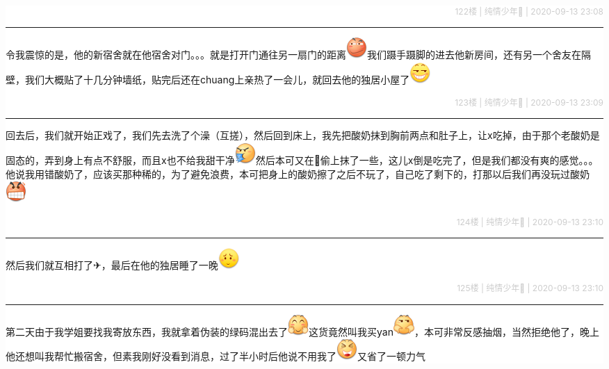 <div align="right" style="font-size:12px;color:#CCC;">            122楼 | 纯情少年🐼 | 2020-09-13 23:08</div>
<hr />

令我震惊的是，他的新宿舍就在他宿舍对门。。。就是打开门通往另一扇门的距离<img src="images/image_emoticon16.png" alt="阴险" title="阴险" />我们蹑手蹑脚的进去他新房间，还有另一个舍友在隔壁，我们大概贴了十几分钟墙纸，贴完后还在chuang上亲热了一会儿，就回去他的独居小屋了<img src="images/image_emoticon68.png" alt="你懂的" title="你懂的" />
<div align="right" style="font-size:12px;color:#CCC;">            123楼 | 纯情少年🐼 | 2020-09-13 23:09</div>
<hr />

回去后，我们就开始正戏了，我们先去洗了个澡（互搓），然后回到床上，我先把酸奶抹到胸前两点和肚子上，让x吃掉，由于那个老酸奶是固态的，弄到身上有点不舒服，而且x也不给我甜干净<img src="images/image_emoticon33.png" alt="喷" title="喷" />然后本可又在👻偷上抹了一些，这儿x倒是吃完了，但是我们都没有爽的感觉。。。他说我用错酸奶了，应该买那种稀的，为了避免浪费，本可把身上的酸奶擦了之后不玩了，自己吃了剩下的，打那以后我们再没玩过酸奶<img src="images/image_emoticon6.png" alt="怒" title="怒" />
<div align="right" style="font-size:12px;color:#CCC;">            124楼 | 纯情少年🐼 | 2020-09-13 23:10</div>
<hr />

然后我们就互相打了✈，最后在他的独居睡了一晚<img src="images/image_emoticon66.png" alt="小乖" title="小乖" />
<div align="right" style="font-size:12px;color:#CCC;">            125楼 | 纯情少年🐼 | 2020-09-13 23:10</div>
<hr />

第二天由于我学姐要找我寄放东西，我就拿着伪装的绿码混出去了<img src="images/image_emoticon24.png" alt="太开心" title="太开心" />这货竟然叫我买yan<img src="images/image_emoticon11.png" alt="鄙视" title="鄙视" />，本可非常反感抽烟，当然拒绝他了，晚上他还想叫我帮忙搬宿舍，但素我刚好没看到消息，过了半小时后他说不用我了<img src="images/image_emoticon22.png" alt="笑眼" title="笑眼" />又省了一顿力气